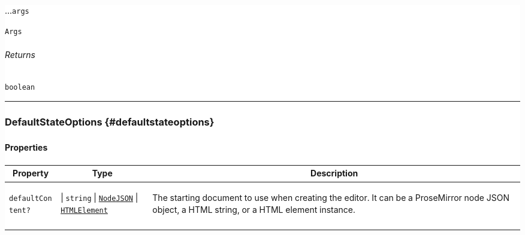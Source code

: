 ...`args`

</td>
<td>

`Args`

</td>
</tr>
</tbody>
</table>

###### Returns

`boolean`



***

### DefaultStateOptions {#defaultstateoptions}











#### Properties

<table>
<thead>
<tr>
<th>Property</th>
<th>Type</th>
<th>Description</th>
</tr>
</thead>
<tbody>
<tr>
<td>

<a id="defaultcontent"></a> `defaultContent?`

</td>
<td>

 \| `string` \| [`NodeJSON`](#nodejson) \| [`HTMLElement`](https://developer.mozilla.org/docs/Web/API/HTMLElement)

</td>
<td>

The starting document to use when creating the editor. It can be a
ProseMirror node JSON object, a HTML string, or a HTML element instance.

</td>
</tr>
<tr>
<td>
